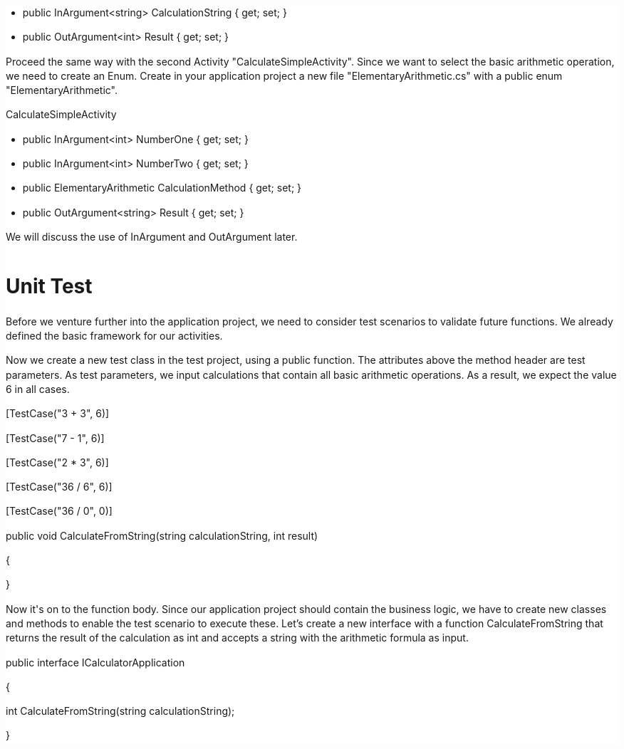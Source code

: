 -   public InArgument\<string\> CalculationString { get; set; }

-   public OutArgument\<int\> Result { get; set; }

Proceed the same way with the second Activity "CalculateSimpleActivity". Since
we want to select the basic arithmetic operation, we need to create an Enum.
Create in your application project a new file "ElementaryArithmetic.cs" with a
public enum "ElementaryArithmetic".

CalculateSimpleActivity

-   public InArgument\<int\> NumberOne { get; set; }

-   public InArgument\<int\> NumberTwo { get; set; }

-   public ElementaryArithmetic CalculationMethod { get; set; }

-   public OutArgument\<string\> Result { get; set; }

We will discuss the use of InArgument and OutArgument later.

Unit Test
=========

Before we venture further into the application project, we need to consider test
scenarios to validate future functions. We already defined the basic framework
for our activities.

Now we create a new test class in the test project, using a public function. The
attributes above the method header are test parameters. As test parameters, we
input calculations that contain all basic arithmetic operations. As a result, we
expect the value 6 in all cases.

[TestCase("3 + 3", 6)]

[TestCase("7 - 1", 6)]

[TestCase("2 \* 3", 6)]

[TestCase("36 / 6", 6)]

[TestCase("36 / 0", 0)]

public void CalculateFromString(string calculationString, int result)

{

}

Now it's on to the function body. Since our application project should contain
the business logic, we have to create new classes and methods to enable the test
scenario to execute these. Let’s create a new interface with a function
CalculateFromString that returns the result of the calculation as int and
accepts a string with the arithmetic formula as input.

public interface ICalculatorApplication

{

int CalculateFromString(string calculationString);

}
